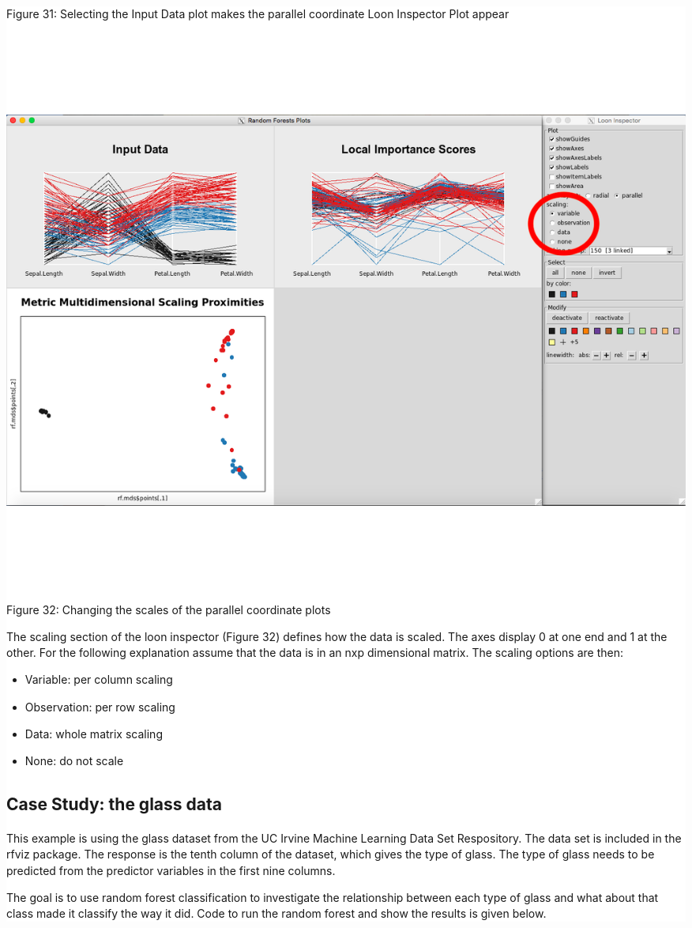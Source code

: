 <p class="caption">
Figure 31: Selecting the Input Data plot makes the parallel coordinate Loon Inspector Plot appear
</p>

<img src="https://github.com/chrisbeckett8/chrisbeckett8.github.io/blob/master/pictures/SelectInputDataPlot2.png" alt="\label{fig:fig32}Figure 32: Changing the scales of the parallel coordinate plots" width="900px" height="700px" />
<p class="caption">
Figure 32: Changing the scales of the parallel coordinate plots
</p>

The scaling section of the loon inspector (Figure 32) defines how the data is scaled. The axes display 0 at one end and 1 at the other. For the following explanation assume that the data is in an nxp dimensional matrix. The scaling options are then:

-   Variable: per column scaling

-   Observation: per row scaling

-   Data: whole matrix scaling

-   None: do not scale

Case Study: the glass data
--------------------------

This example is using the glass dataset from the UC Irvine Machine Learning Data Set Respository. The data set is included in the rfviz package. The response is the tenth column of the dataset, which gives the type of glass. The type of glass needs to be predicted from the predictor variables in the first nine columns.

The goal is to use random forest classification to investigate the relationship between each type of glass and what about that class made it classify the way it did. Code to run the random forest and show the results is given below.
